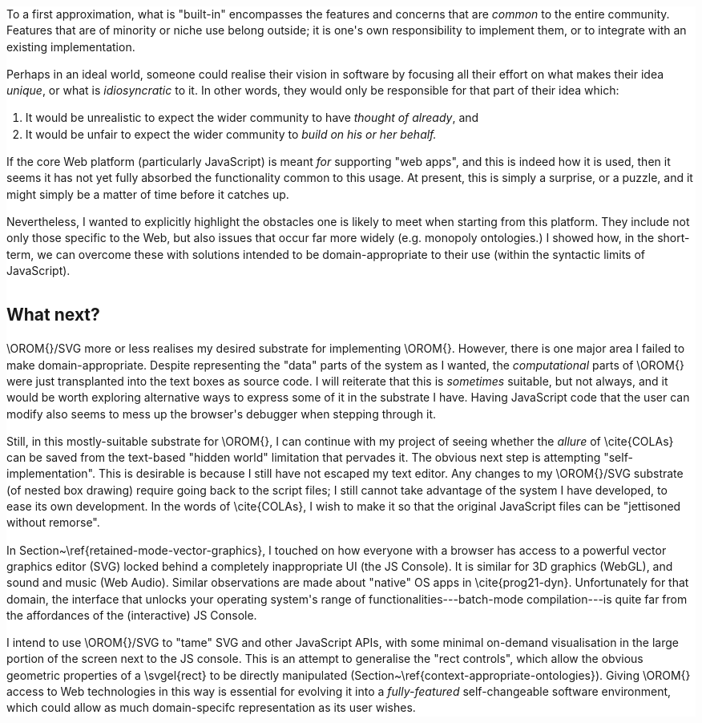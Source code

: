 To a first approximation, what is "built-in" encompasses the features and concerns that are *common* to the entire community. Features that are of minority or niche use belong outside; it is one's own responsibility to implement them, or to integrate with an existing implementation.

Perhaps in an ideal world, someone could realise their vision in software by focusing all their effort on what makes their idea *unique*, or what is *idiosyncratic* to it. In other words, they would only be responsible for that part of their idea which:

1. It would be unrealistic to expect the wider community to have *thought of already*, and
2. It would be unfair to expect the wider community to *build on his or her behalf.*

If the core Web platform (particularly JavaScript) is meant *for* supporting "web apps", and this is indeed how it is used, then it seems it has not yet fully absorbed the functionality common to this usage. At present, this is simply a surprise, or a puzzle, and it might simply be a matter of time before it catches up.

Nevertheless, I wanted to explicitly highlight the obstacles one is likely to meet when starting from this platform. They include not only those specific to the Web, but also issues that occur far more widely (e.g. monopoly ontologies.) I showed how, in the short-term, we can overcome these with solutions intended to be domain-appropriate to their use (within the syntactic limits of JavaScript).

## What next?
\OROM{}/SVG more or less realises my desired substrate for implementing \OROM{}. However, there is one major area I failed to make domain-appropriate. Despite representing the "data" parts of the system as I wanted, the *computational* parts of \OROM{} were just transplanted into the text boxes as source code. I will reiterate that this is *sometimes* suitable, but not always, and it would be worth exploring alternative ways to express some of it in the substrate I have. Having JavaScript code that the user can modify also seems to mess up the browser's debugger when stepping through it.

Still, in this mostly-suitable substrate for \OROM{}, I can continue with my project of seeing whether the *allure* of \cite{COLAs} can be saved from the text-based "hidden world" limitation that pervades it. The obvious next step is attempting "self-implementation". This is desirable is because I still have not escaped my text editor. Any changes to my \OROM{}/SVG substrate (of nested box drawing) require going back to the script files; I still cannot take advantage of the system I have developed, to ease its own development. In the words of \cite{COLAs}, I wish to make it so that the original JavaScript files can be "jettisoned without remorse".

In Section~\ref{retained-mode-vector-graphics}, I touched on how everyone with a browser has access to a powerful vector graphics editor (SVG) locked behind a completely inappropriate UI (the JS Console). It is similar for 3D graphics (WebGL), and sound and music (Web Audio). Similar observations are made about "native" OS apps in \cite{prog21-dyn}. Unfortunately for that domain, the interface that unlocks your operating system's range of functionalities---batch-mode compilation---is quite far from the affordances of the (interactive) JS Console.

I intend to use \OROM{}/SVG to "tame" SVG and other JavaScript APIs, with some minimal on-demand visualisation in the large portion of the screen next to the JS console. This is an attempt to generalise the "rect controls", which allow the obvious geometric properties of a \svgel{rect} to be directly manipulated (Section~\ref{context-appropriate-ontologies}). Giving \OROM{} access to Web technologies in this way is essential for evolving it into a *fully-featured* self-changeable software environment, which could allow as much domain-specifc representation as its user wishes.

